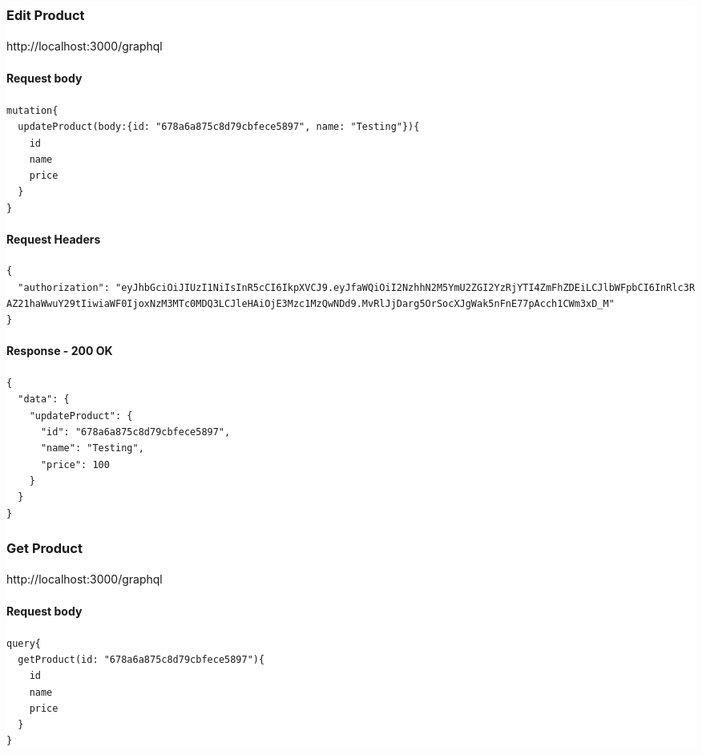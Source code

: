 
### Edit Product 
http://localhost:3000/graphql

#### Request body
```
mutation{
  updateProduct(body:{id: "678a6a875c8d79cbfece5897", name: "Testing"}){
    id
    name
    price
  }
}
```

#### Request Headers

```
{
  "authorization": "eyJhbGciOiJIUzI1NiIsInR5cCI6IkpXVCJ9.eyJfaWQiOiI2NzhhN2M5YmU2ZGI2YzRjYTI4ZmFhZDEiLCJlbWFpbCI6InRlc3RAZ21haWwuY29tIiwiaWF0IjoxNzM3MTc0MDQ3LCJleHAiOjE3Mzc1MzQwNDd9.MvRlJjDarg5OrSocXJgWak5nFnE77pAcch1CWm3xD_M"
}
```

#### Response - 200 OK

```
{
  "data": {
    "updateProduct": {
      "id": "678a6a875c8d79cbfece5897",
      "name": "Testing",
      "price": 100
    }
  }
}
```


### Get Product 
http://localhost:3000/graphql

#### Request body
```
query{
  getProduct(id: "678a6a875c8d79cbfece5897"){
    id
    name
    price
  }
}
```
